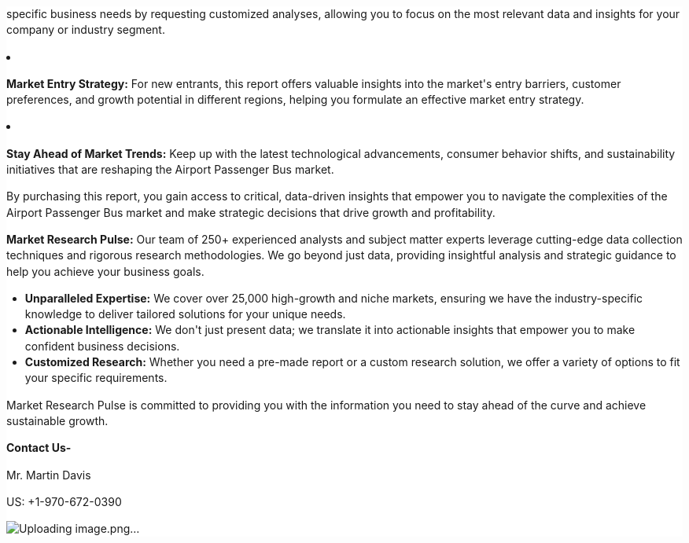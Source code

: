 specific business needs by requesting customized analyses, allowing you to focus on the most relevant data and insights for your company or industry segment.</p></li><li><p><strong>Market Entry Strategy:</strong> For new entrants, this report offers valuable insights into the market's entry barriers, customer preferences, and growth potential in different regions, helping you formulate an effective market entry strategy.</p></li><li><p><strong>Stay Ahead of Market Trends:</strong> Keep up with the latest technological advancements, consumer behavior shifts, and sustainability initiatives that are reshaping the Airport Passenger Bus market.</p></li></ol><p>By purchasing this report, you gain access to critical, data-driven insights that empower you to navigate the complexities of the Airport Passenger Bus market and make strategic decisions that drive growth and profitability.</p><p><strong>Market Research Pulse:</strong>&nbsp;Our team of 250+ experienced analysts and subject matter experts leverage cutting-edge data collection techniques and rigorous research methodologies. We go beyond just data, providing insightful analysis and strategic guidance to help you achieve your business goals.</p><ul><li><strong>Unparalleled Expertise:</strong>&nbsp;We cover over 25,000 high-growth and niche markets, ensuring we have the industry-specific knowledge to deliver tailored solutions for your unique needs.</li><li><strong>Actionable Intelligence:</strong>&nbsp;We don't just present data; we translate it into actionable insights that empower you to make confident business decisions.</li><li><strong>Customized Research:</strong>&nbsp;Whether you need a pre-made report or a custom research solution, we offer a variety of options to fit your specific requirements.</li></ul><p>Market Research Pulse is committed to providing you with the information you need to stay ahead of the curve and achieve sustainable growth.</p><p><strong>Contact Us-</strong></p><p>Mr. Martin Davis</p><p>US: +1-970-672-0390</p>
![Uploading image.png…]()
